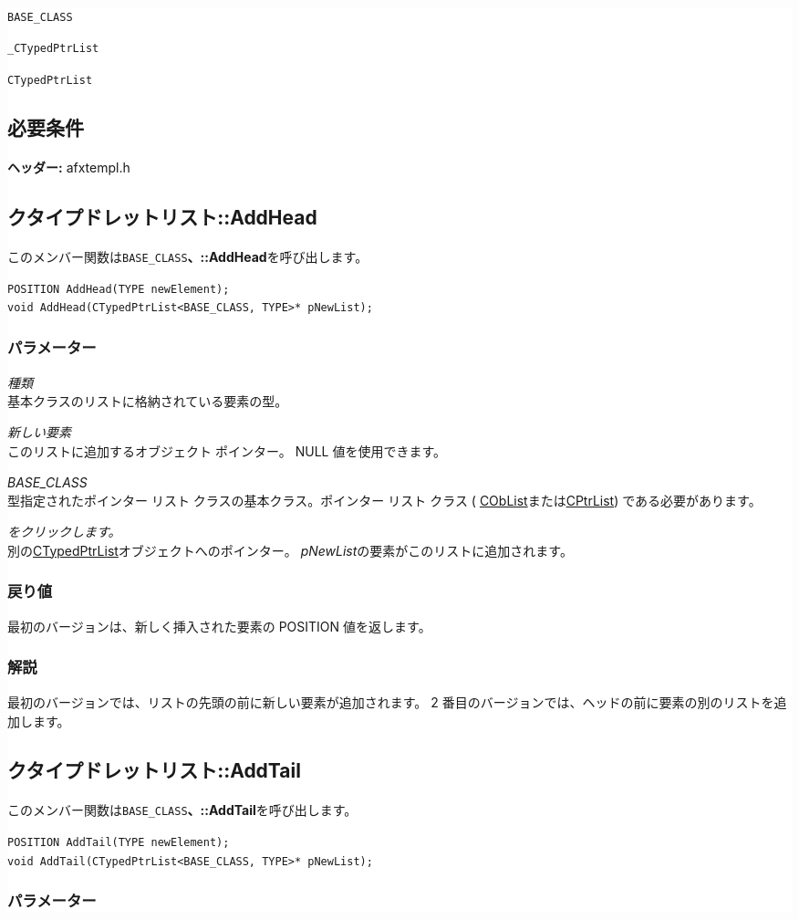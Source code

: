 `BASE_CLASS`

`_CTypedPtrList`

`CTypedPtrList`

## <a name="requirements"></a>必要条件

**ヘッダー:** afxtempl.h

## <a name="ctypedptrlistaddhead"></a><a name="addhead"></a>クタイプドレットリスト::AddHead

このメンバー関数は`BASE_CLASS`**、::AddHead**を呼び出します。

```
POSITION AddHead(TYPE newElement);
void AddHead(CTypedPtrList<BASE_CLASS, TYPE>* pNewList);
```

### <a name="parameters"></a>パラメーター

*種類*<br/>
基本クラスのリストに格納されている要素の型。

*新しい要素*<br/>
このリストに追加するオブジェクト ポインター。 NULL 値を使用できます。

*BASE_CLASS*<br/>
型指定されたポインター リスト クラスの基本クラス。ポインター リスト クラス ( [CObList](../../mfc/reference/coblist-class.md)または[CPtrList](../../mfc/reference/cptrlist-class.md)) である必要があります。

*をクリックします。*<br/>
別の[CTypedPtrList](../../mfc/reference/ctypedptrlist-class.md)オブジェクトへのポインター。 *pNewList*の要素がこのリストに追加されます。

### <a name="return-value"></a>戻り値

最初のバージョンは、新しく挿入された要素の POSITION 値を返します。

### <a name="remarks"></a>解説

最初のバージョンでは、リストの先頭の前に新しい要素が追加されます。 2 番目のバージョンでは、ヘッドの前に要素の別のリストを追加します。

## <a name="ctypedptrlistaddtail"></a><a name="addtail"></a>クタイプドレットリスト::AddTail

このメンバー関数は`BASE_CLASS`**、::AddTail**を呼び出します。

```
POSITION AddTail(TYPE newElement);
void AddTail(CTypedPtrList<BASE_CLASS, TYPE>* pNewList);
```

### <a name="parameters"></a>パラメーター
